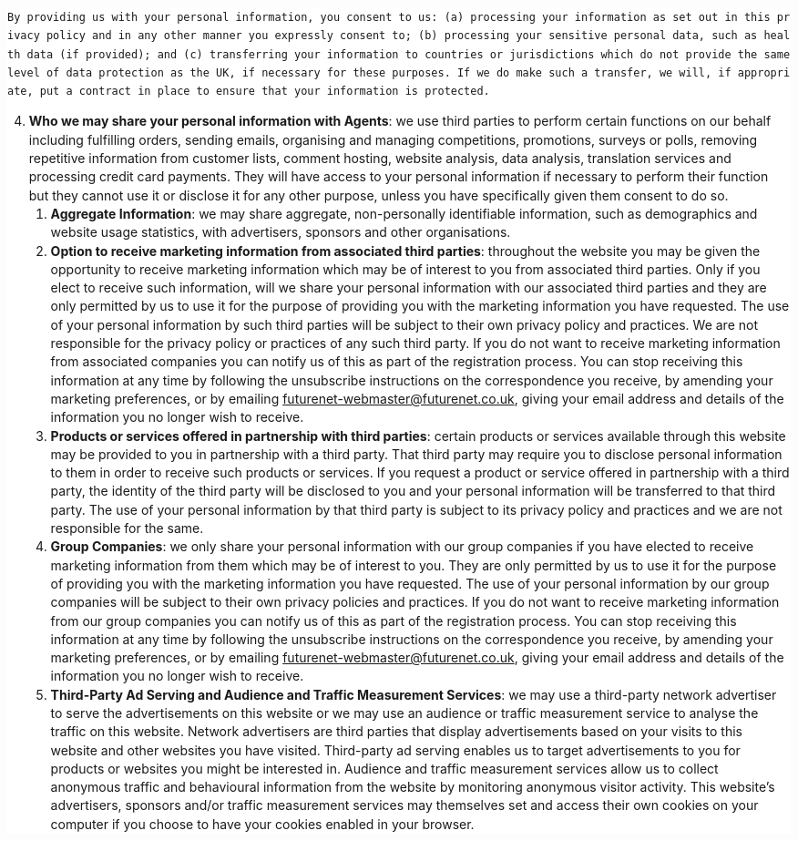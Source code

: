     By providing us with your personal information, you consent to us: (a) processing your information as set out in this privacy policy and in any other manner you expressly consent to; (b) processing your sensitive personal data, such as health data (if provided); and (c) transferring your information to countries or jurisdictions which do not provide the same level of data protection as the UK, if necessary for these purposes. If we do make such a transfer, we will, if appropriate, put a contract in place to ensure that your information is protected.

4.  **Who we may share your personal information with Agents**: we use third parties to perform certain functions on our behalf including fulfilling orders, sending emails, organising and managing competitions, promotions, surveys or polls, removing repetitive information from customer lists, comment hosting, website analysis, data analysis, translation services and processing credit card payments. They will have access to your personal information if necessary to perform their function but they cannot use it or disclose it for any other purpose, unless you have specifically given them consent to do so.
    1.  **Aggregate Information**: we may share aggregate, non-personally identifiable information, such as demographics and website usage statistics, with advertisers, sponsors and other organisations.
    2.  **Option to receive marketing information from associated third parties**: throughout the website you may be given the opportunity to receive marketing information which may be of interest to you from associated third parties. Only if you elect to receive such information, will we share your personal information with our associated third parties and they are only permitted by us to use it for the purpose of providing you with the marketing information you have requested. The use of your personal information by such third parties will be subject to their own privacy policy and practices. We are not responsible for the privacy policy or practices of any such third party. If you do not want to receive marketing information from associated companies you can notify us of this as part of the registration process. You can stop receiving this information at any time by following the unsubscribe instructions on the correspondence you receive, by amending your marketing preferences, or by emailing <futurenet-webmaster@futurenet.co.uk>, giving your email address and details of the information you no longer wish to receive.
    3.  **Products or services offered in partnership with third parties**: certain products or services available through this website may be provided to you in partnership with a third party. That third party may require you to disclose personal information to them in order to receive such products or services. If you request a product or service offered in partnership with a third party, the identity of the third party will be disclosed to you and your personal information will be transferred to that third party. The use of your personal information by that third party is subject to its privacy policy and practices and we are not responsible for the same.
    4.  **Group Companies**: we only share your personal information with our group companies if you have elected to receive marketing information from them which may be of interest to you. They are only permitted by us to use it for the purpose of providing you with the marketing information you have requested. The use of your personal information by our group companies will be subject to their own privacy policies and practices. If you do not want to receive marketing information from our group companies you can notify us of this as part of the registration process. You can stop receiving this information at any time by following the unsubscribe instructions on the correspondence you receive, by amending your marketing preferences, or by emailing <futurenet-webmaster@futurenet.co.uk>, giving your email address and details of the information you no longer wish to receive.
    5.  **Third-Party Ad Serving and Audience and Traffic Measurement Services**: we may use a third-party network advertiser to serve the advertisements on this website or we may use an audience or traffic measurement service to analyse the traffic on this website. Network advertisers are third parties that display advertisements based on your visits to this website and other websites you have visited. Third-party ad serving enables us to target advertisements to you for products or websites you might be interested in. Audience and traffic measurement services allow us to collect anonymous traffic and behavioural information from the website by monitoring anonymous visitor activity. This website’s advertisers, sponsors and/or traffic measurement services may themselves set and access their own cookies on your computer if you choose to have your cookies enabled in your browser.

